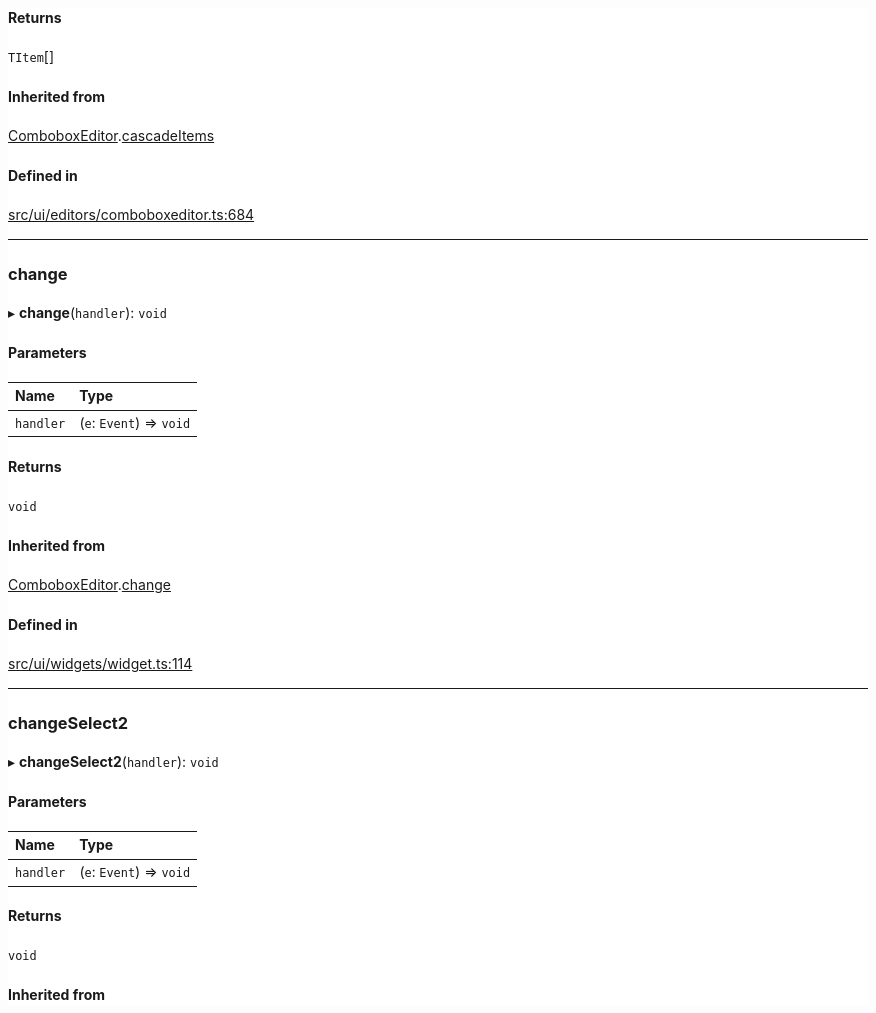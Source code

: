 #### Returns

`TItem`[]

#### Inherited from

[ComboboxEditor](ComboboxEditor.md).[cascadeItems](ComboboxEditor.md#cascadeitems)

#### Defined in

[src/ui/editors/comboboxeditor.ts:684](https://github.com/serenity-is/serenity/blob/master/packages/corelib/src/ui/editors/comboboxeditor.ts#L684)

___

### change

▸ **change**(`handler`): `void`

#### Parameters

| Name | Type |
| :------ | :------ |
| `handler` | (`e`: `Event`) => `void` |

#### Returns

`void`

#### Inherited from

[ComboboxEditor](ComboboxEditor.md).[change](ComboboxEditor.md#change)

#### Defined in

[src/ui/widgets/widget.ts:114](https://github.com/serenity-is/serenity/blob/master/packages/corelib/src/ui/widgets/widget.ts#L114)

___

### changeSelect2

▸ **changeSelect2**(`handler`): `void`

#### Parameters

| Name | Type |
| :------ | :------ |
| `handler` | (`e`: `Event`) => `void` |

#### Returns

`void`

#### Inherited from
